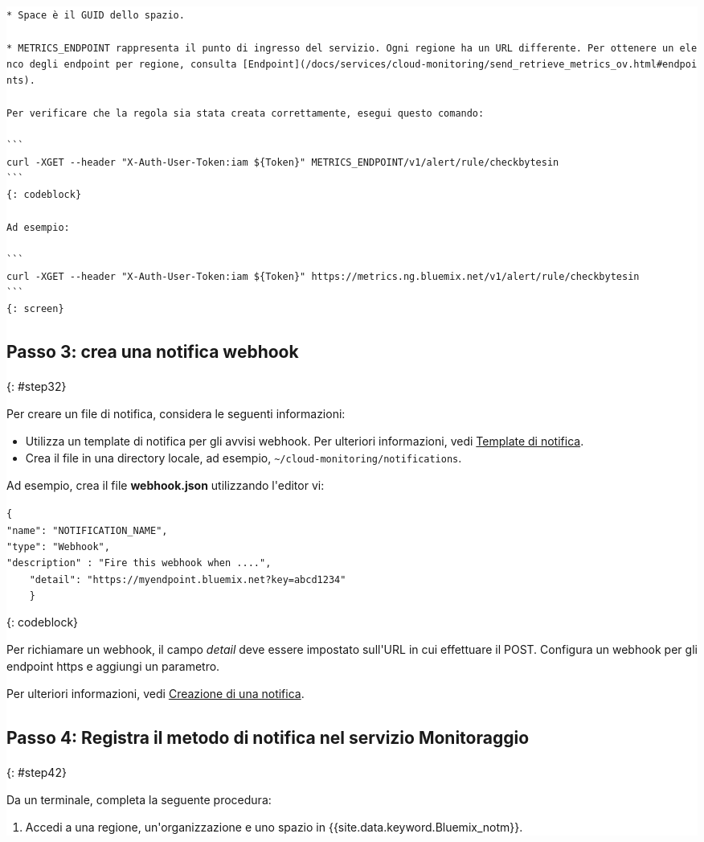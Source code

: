 	* Space è il GUID dello spazio. 
	
	* METRICS_ENDPOINT rappresenta il punto di ingresso del servizio. Ogni regione ha un URL differente. Per ottenere un elenco degli endpoint per regione, consulta [Endpoint](/docs/services/cloud-monitoring/send_retrieve_metrics_ov.html#endpoints).
	
	Per verificare che la regola sia stata creata correttamente, esegui questo comando:
	
	```
	curl -XGET --header "X-Auth-User-Token:iam ${Token}" METRICS_ENDPOINT/v1/alert/rule/checkbytesin
	```
	{: codeblock}
	
	Ad esempio:

    ```
	curl -XGET --header "X-Auth-User-Token:iam ${Token}" https://metrics.ng.bluemix.net/v1/alert/rule/checkbytesin
	```
	{: screen}

## Passo 3: crea una notifica webhook
{: #step32}


Per creare un file di notifica, considera le seguenti informazioni:

* Utilizza un template di notifica per gli avvisi webhook. Per ulteriori informazioni, vedi [Template di notifica](/docs/services/cloud-monitoring/config_alerts_ov.html#notification_template).
* Crea il file in una directory locale, ad esempio, `~/cloud-monitoring/notifications`.

Ad esempio, crea il file **webhook.json** utilizzando l'editor vi: 
	
```
{
"name": "NOTIFICATION_NAME",
"type": "Webhook",
"description" : "Fire this webhook when ....",
	"detail": "https://myendpoint.bluemix.net?key=abcd1234"
	}
```
{: codeblock}	

Per richiamare un webhook, il campo *detail* deve essere impostato sull'URL in cui effettuare il POST. Configura un webhook per gli endpoint https e aggiungi un parametro.
	
Per ulteriori informazioni, vedi [Creazione di una notifica](/docs/services/cloud-monitoring/alerts/notifications.html#notifications_create).
	
## Passo 4: Registra il metodo di notifica nel servizio Monitoraggio
{: #step42}
	
Da un terminale, completa la seguente procedura:

1. Accedi a una regione, un'organizzazione e uno spazio in {{site.data.keyword.Bluemix_notm}}. 
